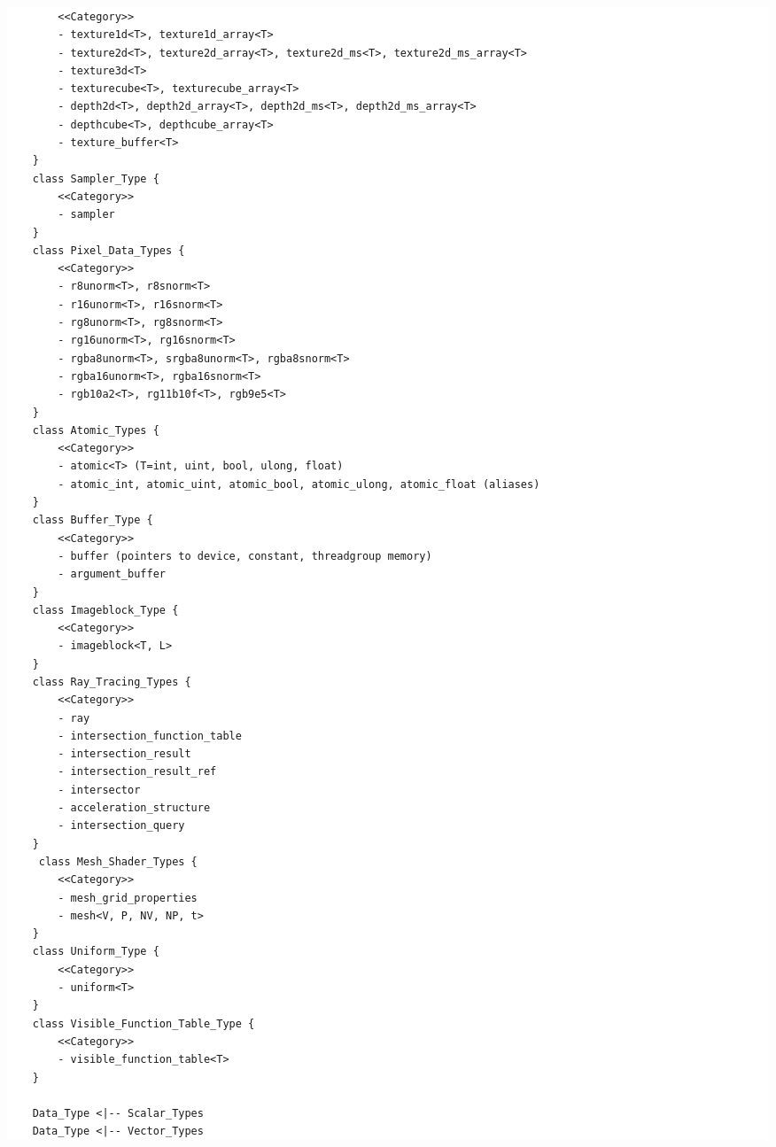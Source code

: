 ```mermaid
        <<Category>>
        - texture1d<T>, texture1d_array<T>
        - texture2d<T>, texture2d_array<T>, texture2d_ms<T>, texture2d_ms_array<T>
        - texture3d<T>
        - texturecube<T>, texturecube_array<T>
        - depth2d<T>, depth2d_array<T>, depth2d_ms<T>, depth2d_ms_array<T>
        - depthcube<T>, depthcube_array<T>
        - texture_buffer<T>
    }
    class Sampler_Type {
        <<Category>>
        - sampler
    }
    class Pixel_Data_Types {
        <<Category>>
        - r8unorm<T>, r8snorm<T>
        - r16unorm<T>, r16snorm<T>
        - rg8unorm<T>, rg8snorm<T>
        - rg16unorm<T>, rg16snorm<T>
        - rgba8unorm<T>, srgba8unorm<T>, rgba8snorm<T>
        - rgba16unorm<T>, rgba16snorm<T>
        - rgb10a2<T>, rg11b10f<T>, rgb9e5<T>
    }
    class Atomic_Types {
        <<Category>>
        - atomic<T> (T=int, uint, bool, ulong, float)
        - atomic_int, atomic_uint, atomic_bool, atomic_ulong, atomic_float (aliases)
    }
    class Buffer_Type {
        <<Category>>
        - buffer (pointers to device, constant, threadgroup memory)
        - argument_buffer
    }
    class Imageblock_Type {
        <<Category>>
        - imageblock<T, L>
    }
    class Ray_Tracing_Types {
        <<Category>>
        - ray
        - intersection_function_table
        - intersection_result
        - intersection_result_ref
        - intersector
        - acceleration_structure
        - intersection_query
    }
     class Mesh_Shader_Types {
        <<Category>>
        - mesh_grid_properties
        - mesh<V, P, NV, NP, t>
    }
    class Uniform_Type {
        <<Category>>
        - uniform<T>
    }
    class Visible_Function_Table_Type {
        <<Category>>
        - visible_function_table<T>
    }

    Data_Type <|-- Scalar_Types
    Data_Type <|-- Vector_Types
```